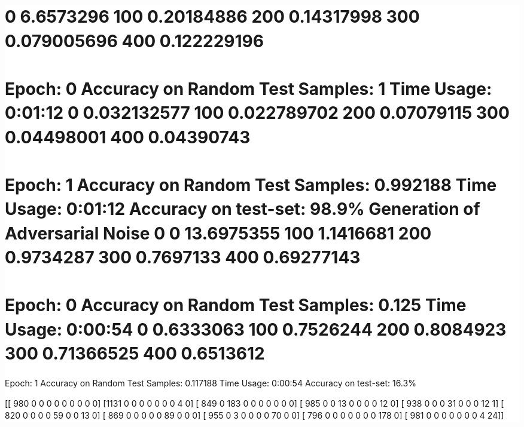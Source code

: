 
0 6.6573296
100 0.20184886
200 0.14317998
300 0.079005696
400 0.122229196
==========================================================
Epoch: 0
Accuracy on Random Test Samples: 1
Time Usage: 0:01:12
0 0.032132577
100 0.022789702
200 0.07079115
300 0.04498001
400 0.04390743
==========================================================
Epoch: 1
Accuracy on Random Test Samples: 0.992188
Time Usage: 0:01:12
Accuracy on test-set: 98.9%
Generation of Adversarial Noise 0
0 13.6975355
100 1.1416681
200 0.9734287
300 0.7697133
400 0.69277143
==========================================================
Epoch: 0
Accuracy on Random Test Samples: 0.125
Time Usage: 0:00:54
0 0.6333063
100 0.7526244
200 0.8084923
300 0.71366525
400 0.6513612
==========================================================
Epoch: 1
Accuracy on Random Test Samples: 0.117188
Time Usage: 0:00:54
Accuracy on test-set: 16.3%

[[ 980    0    0    0    0    0    0    0    0    0]
 [1131    0    0    0    0    0    0    0    4    0]
 [ 849    0  183    0    0    0    0    0    0    0]
 [ 985    0    0   13    0    0    0    0   12    0]
 [ 938    0    0    0   31    0    0    0   12    1]
 [ 820    0    0    0    0   59    0    0   13    0]
 [ 869    0    0    0    0    0   89    0    0    0]
 [ 955    0    3    0    0    0    0   70    0    0]
 [ 796    0    0    0    0    0    0    0  178    0]
 [ 981    0    0    0    0    0    0    0    4   24]]
